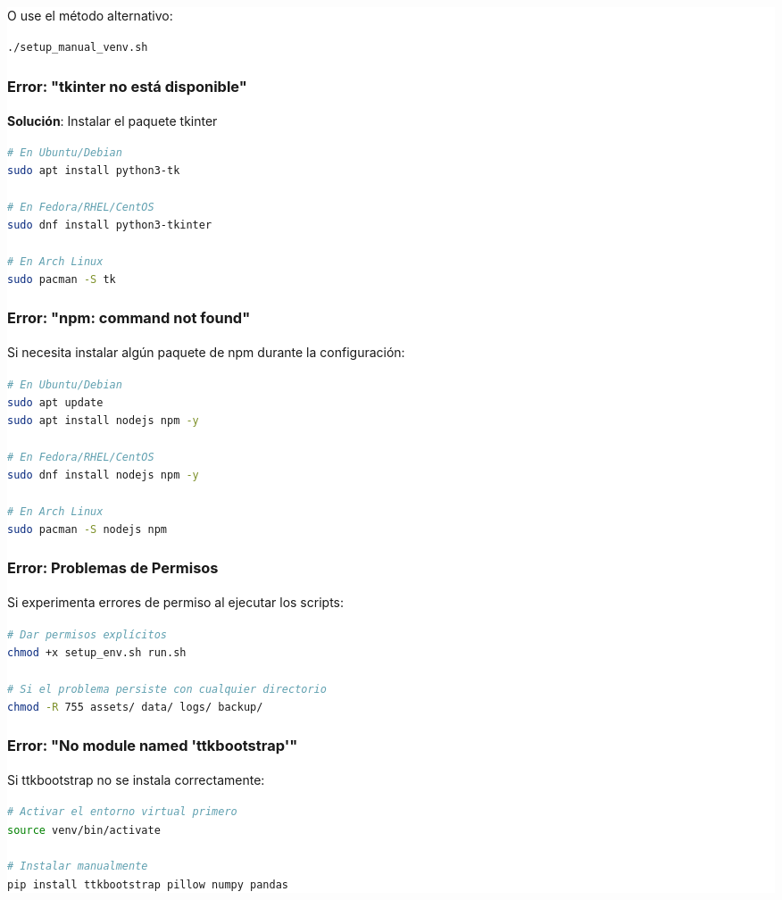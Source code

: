 O use el método alternativo:

```bash
./setup_manual_venv.sh
```

### Error: "tkinter no está disponible"

**Solución**: Instalar el paquete tkinter

```bash
# En Ubuntu/Debian
sudo apt install python3-tk

# En Fedora/RHEL/CentOS
sudo dnf install python3-tkinter

# En Arch Linux
sudo pacman -S tk
```

### Error: "npm: command not found"

Si necesita instalar algún paquete de npm durante la configuración:

```bash
# En Ubuntu/Debian
sudo apt update
sudo apt install nodejs npm -y

# En Fedora/RHEL/CentOS
sudo dnf install nodejs npm -y

# En Arch Linux
sudo pacman -S nodejs npm
```

### Error: Problemas de Permisos

Si experimenta errores de permiso al ejecutar los scripts:

```bash
# Dar permisos explícitos
chmod +x setup_env.sh run.sh

# Si el problema persiste con cualquier directorio
chmod -R 755 assets/ data/ logs/ backup/
```

### Error: "No module named 'ttkbootstrap'"

Si ttkbootstrap no se instala correctamente:

```bash
# Activar el entorno virtual primero
source venv/bin/activate

# Instalar manualmente
pip install ttkbootstrap pillow numpy pandas
```
